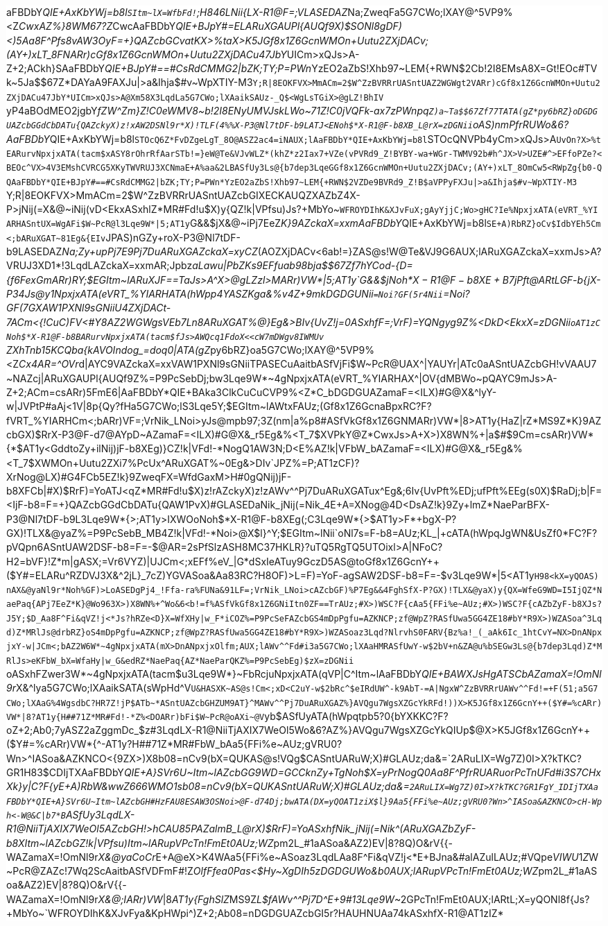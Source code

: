 aFBDbY*QIE+AxKbYWj=b8l`SItm~lX=WfbFd!`;H846LNii{LX-R1@F=;VLASEDAZ*Na;ZweqFa5G7CWo;lXAY@^5VP9%<Z*CwxAZ%}8WM67?Z*CwcAaFBDbY*QIE+BJpY#=ELARuXGAUPl{AUQf9X)$SONl8gDF)<)5Aa8F^Pfs8vAW3OyF=+}QAZcbGCvatKX>%taX>K5JGf8x1Z6GcnWMOn+Uutu2ZXjDACv;(AY+)xLT_8FNARr)cGf8x1Z6GcnWMOn+Uutu2ZXjDACu47JbY*UICm>xQJs>A-Z+2;ACkh}SAaFBDbY*QIE+BJpY#==#CsRdCMMG2|bZK;TY;P=PWn*YzEO2aZbS!Xhb97~LEM{+RWN$2Cb!2I8EMsA8X=Gt!EOc#TVk~5Ja$$67Z*DAYaA9FAXJu|>a&Ihja$#v~WpXTIY-M3`Y;R|8EOKFVX>MmACm=2$W^ZzBVRRrUASntUAZ2WGWgt2VARr)cGf8x1Z6GcnWMOn+Uutu2ZXjDACu47JbY*UICm>xQJs>A@Xm58X3LqdLa5G7CWo;lXAaikSAUz-_Q$<WgLsTGiX>@gLZ!BhIV`yP4aBOdMEO2jgbY*fZW^Zm}Z!C0eWMV8~b!2I8ENyUMVJskLWo~71Z!C0jVQFk-ax7zPWnpq`Z)a~Ta$$67Zf77TATA(gZ*py6bRZ}oDGDGUAZcbGGdCbDATu{QAZckyX)z!xAW2DSNl9r*X)!TLF(4%%X-P3@Nl7tDF-b9LATJ<ENoh$*X-R1@F-b8XB_L@rX=zDGNii`oAS)nmPfrRUWo&6?AaFBDbY*QIE+AxKbYWj=b8l`STOcQ6Z*FvDZgeLgT_8O@ASZ2ac4=iNAUX;lAaFBDbY*QIE+AxKbYWj=b8l`STOcQNVPb4yCm>xQJs>A`UvOn?X>%tEARurvNpxjxATA(tacm$xASY8rOhrRfAarSTb!=}eW@Te&VJvWLZ*(khZ*z2Iax7+VZe(vPVRd9_Z!BYBY-wa+WGr-TWMV92b#h^JX>V>UZE#^>EFfoPZe?<BEOc^VX>4V3EMshCVRCG5XKyTWVRUJ3XCNmaE+A%aa&2LBASfUy3Ls@{b7dep3LqeGGf8x1Z6GcnWMOn+Uutu2ZXjDACv;(AY+)xLT_8OmCw5<RWpZg{b0-QQAaFBDbY*QIE+BJpY#==#CsRdCMMG2|bZK;TY;P=PWn*YzEO2aZbS!Xhb97~LEM{+RWN$2VZDe9BVRd9_Z!B$aVPPyFXJu|>a&Ihja$#v~WpXTIY-M3`Y;R|8EOKFVX>MmACm=2$W^ZzBVRRrUASntUAZcbGIXECKAUQZXAZbZ4X-P>jNij(=X&@~iNij(vD<EkxASxhlZ*MR#Fd!u$X)y{QZ!k|VPfsu)Js?+MbYo~`WFROYDIhK&XJvFuX;gAyYjjC;Wo>gHC?Ie%NpxjxATA(eVRT_%YIARHASntUX=WgAFi$W~PcR@l3Lqe9W*|5;AT1y`G&&$jX&@~iPj7EeZ*K}9AZckaX=xxmAaFBDbY*QIE+AxKbYWj=b8l`SE+A)RbRZ}oCv$IdbYEh5Cm<;bARuXGAT~81Eg&{EIv`JPAS)nGZy+roX-P3@Nl7tDF-b9LASEDAZ*Na;Zy+upPj7E9Pj7DuARuXGAZckaX=xyCZ*(AOZXjDACv<6ab!=}ZAS@s!W@Te&VJ9G6AUX;lARuXGAZckaX=xxmJs>A?VRUJ3XD1*!3LqdLAZckaX=xxmAR;Jpbz*aLawu|PbZKs9EFfuab98bja$$67Zf7hYCod-{D={f6FexGmARr)RY;$EGItm~lARuXJF==TaJs>A^X>@gLZzl>MARr)VW*|5;AT1y`G&&$jNoh$*X-R1@F-b8XE+B7jPft$@ARtLGF-b{jX-P34Js@y1NpxjxATA(eVRT_%YIARHATA(hWpp4YASZKga&%v4Z+9mkDGDGUNii`=Noi?GF(5r4Nii`=Noi?GF(7GXAW1PXNl9sGNiiU4ZXjDACt-7ACm<{!CuC)FV<#Y8AZ2WGWgsVEb7Ln8ARuXGAT%@}Eg&>BIv{UvZ!j=0ASxhfF=;VrF)=YQNgyg9Z%<DkD<EkxX=zDGNii`oAT1zCNoh$*X-R1@F-b8BARurvNpxjxATA(tacm$fJs>AWQcq1FdoX<<cW7mDWgv8IWMUv`ZXhTnb15KCQba{kAVOIndog_=doq0|ATA(gZ*py6bRZ}oa5G7CWo;lXAY@^5VP9%<Z*Cx4AR=^OVr*d|AYC9VAZckaX=xxVAW1PXNl9sGNiiTPASECuAaitbASfVjFi$W~PcR@UAX^|YAUYr|ATc0aASntUAZcbGH!vVAAU7~NAZcj|ARuXGAUPl{AUQf9Z%=P9PcSebDj;bw3Lqe9W*~4gNpxjxATA(eVRT_%YIARHAX^|OV{dMBWo~pQAYC9mJs>A-Z+2;ACm=csARr)5FmE6|AaFBDbY*QIE+BAka3ClkCuCuCVP9%<Z*C_bDGDGUAZamaF=<ILX)#G@X&^lyY-w|JVPtP#aAj<1V|8p{Qy?fHa5G7CWo;lS3Lqe5Y;$EGItm~lAWtxFAUz;(Gf8x1Z6GcnaBpxRC?F?fVRT_%YIARHCm<;bARr)VF=;VrNik_LNoi>yJs@mpb97;3Z(nm|a%p8#ASfVkGf8x1Z6GNMARr)VW*|8>AT1y{HaZ|rZ*MS9Z*K}9AZcbGX)$RrX-P3@F-d7@AYpD~AZamaF=<ILX)#G@X&_r5Eg&%<T_7$XVPkY@Z*CwxJs>A+X>)X8WN%+|a$#$9Cm=csARr)VW*{*$AT1y<GddtoZy+ilNij)jF-b8XEg)}CZ!k|VFd!-*NogQ1AW3N;D<E%AZ!k|VFbW_bAZamaF=<ILX)#G@X&_r5Eg&%<T_7$XWMOn+Uutu2ZXi7%PcUx^ARuXGAT%~0Eg&>DIv`JPZ%=P;AT1zCF)?XrNog@LX)#G4FCb5EZ!k}9ZweqFX=WfdGaxM>H#0gQNij)jF-b8XFCb|#X)$RrF)=YoATJ<qZ*MR#Fd!u$X)z!rAZckyX)z!zAWv^^Pj7DuARuXGATux^Eg&;6Iv{UvPft%EDj;ufPft%EEg(s0X)$RaDj;b|F=<IjF-b8=F=+}QAZcbGGdCbDATu{QAW1PvX)#GLASEDaNik_jNij(=Nik_4E+A=XNog@4D<DsAZ!k}9Zy+lmZ*NaeParBFX-P3@Nl7tDF-b9L3Lqe9W*{>;AT1y>IXWOoNoh$*X-R1@F-b8XEg(;C3Lqe9W*{>$AT1y>F*+bgX-P?GX)!TLX&@yaZ%=P9PcSebB_MB4Z!k|VFd!-*Noi>@X$l}^Y;$EGItm~lNii`oNl7s=F-b8=AUz;KL_|+cATA(hWpqJgWN&UsZf0*FC?F?pVQpn6ASntUAW2DSF-b8=F=-$@AR=2sPfSlzASH8MC37HKLR}?uTQ5RgTQ5UTOixl>A|NFoC?H2=bVF}!Z*m|gASX;=Vr6VYZ)|UJCm<;xEFf%eV_|G*dSxIeATuy9GczD5AS@toGf8x1Z6GcnY++($Y#=ELARu^RZDVJ3X&^2jL}_7cZ)YGVASoa&Aa83RC?H8OF)>L=F)=YoF-agSAW2DSF-b8=F=-$v3Lqe9W*|5<AT1y`H98<kX=yQOAS)nAX&@yaNl9r*Noh%GF)>LoASEDgPj4_!Ffa-ra%FUNa&91LF=;VrNik_LNoi>cAZcbGF)%P7Eg&&4FghSfX-P?GX)!TLX&@yaX)y{QX=WfeG9WD=I5IjQZ*NaePaq{APj7EeZ*K}@Wo963X>)X8WN%+^Wo&6<b!=f%ASfVkGf8x1Z6GNiItn0ZF==TrAUz;#X>)WSC?F{cAa5{FFi%e~AUz;#X>)WSC?F{cAZbZyF-b8XJs?J5Y;$D_Aa8F^Fi&qVZ!j<*Js?hRZe<D}X=WfXHy|w_F*iCOZ%=P9PcSeFAZcbGS4mDpPgfu=AZKNCP;zf@WpZ?RASfUwa5GG4ZE18#bY*R9X>)WZASoa^3Lqd)Z*MRlJs@drbRZ}oS4mDpPgfu=AZKNCP;zf@WpZ?RASfUwa5GG4ZE18#bY*R9X>)WZASoaz3Lqd?NlrvhS0FARV{Bz%a!_(_aAk6Ic_1htCvY=NX>DnANpxjxY-w|JCm<;bAZ2W6W*~4gNpxjxATA(mX>DnANpxjxOlfm;AUX;lAWv^^Fd#i3a5G7CWo;lXAaHMRASfUwY-w$2bV+n&ZA@u%bSEGw3Ls@{b7dep3Lqd)Z*MRlJs>eKFbW_bX=WfaHy|w_G&edRZ*NaePaq{AZ*NaeParQKZ%=P9PcSebEg)$zX=zDGNii`oASxhFZwer3W*~4gNpxjxATA(tacm$u3Lqe9W*}~FbRcjuNpxjxATA(qVP|C^Itm~lAaFBDbY*QIE+BAWXJsHgATSCbAZamaX=!OmNl9r*X&^lya5G7CWo;lXAaikSATA(sWpHd^V`U&HASXK~AS@s!Cm<;xD<C2uY-w$2bRc^$eIRdUW^-k9AbT-=A|NgxW^ZzBVRRrUAWv^^Fd!=+F(51;a5G7CWo;lXAaG%4WgsdbC?HR7Z!jP$ATb~*ASntUAZcbGHZUM9AT}^MAWv^^Pj7DuARuXGAZ%}AVQgu7WgsXZGcYkRFd!))X>K5JGf8x1Z6GcnY++($Y#=%cARr)VW*|8?AT1y{H##71Z*MR#Fd!-*Z%<DOARr)bFi$W~PcR@oAXi~@V`yb$ASfUyATA(hWpqtpb5?0{bYXKKC?F?oZ+2;Ab0;7yASZ2aZggmDc_$z#3LqdLX-R1@NiiTjAXIX7WeOl5Wo&6?AZ%}AVQgu7WgsXZGcYkQIUp$@X>K5JGf8x1Z6GcnY++($Y#=%cARr)VW*{^-AT1y?H##71Z*MR#FbW_bAa5{FFi%e~AUz;gVRU0?Wn>^IASoa&AZKNCO<{9ZX>)X8b08=nCv9(bX=QUKAS@s!VQg$CASntUARuW;X)#GLAUz;da&=`2ARuLIX=Wg7Z)0I>X?kTKC?GR1H83$CDIjTXAaFBDbY*QIE+A}SVr6U~Itm~lAZcbGG9WD=GCCknZy+TgNoh$*X=yPrNogQ0Aa8F^PfrRUARuorPcTnUFd#i3S7CHxXk}y|C?F{yE+A)RbW&wwZ*666WMO1sb08=nCv9(bX=QUKASntUARuW;X)#GLAUz;da&=`2ARuLIX=Wg7Z)0I>X?kTKC?GR1FgY_IDIjTXAaFBDbY*QIE+A}SVr6U~Itm~lAZcbGH#HzFAU8ESAW3OSNoi>@F-d74Dj;bwATA(DX=yQOAT1ziX$l}9Aa5{FFi%e~AUz;gVRU0?Wn>^IASoa&AZKNCO>cH-Wph<-W@&C|b7*B`ASfUy3LqdLX-R1@NiiTjAXIX7WeOl5AZcbGH!>hCAU85PAZalmB_L@rX)$RrF)=YoASxhfNik_jNij(=Nik^(ARuXGAZbZyF-b8XItm~lAZcbGZ!k|VPfsu)Itm~lARupVPcTn!FmEt0AUz;WZ*pm2L_#1aASoa&AZ2)EV|8?8Q)O&rV{{-WAZamaX=!OmNl9r*X&@yaCoCr*E+A@eX>K4WAa5{FFi%e~ASoaz3LqdLAa8F^Fi&qVZ!j<*E+BJna&#alAZulLAUz;#VQpe$VIWU1Z%<EeZ*MR#FmEtVAUYs#Fi$W~PcR@ZAZc!7Wq2ScAaitbASfVDFmF#!Z*OlfFfea0Pas<$Hy~XgDIh5zDGDGUWo&b0AUX;lARupVPcTn!FmEt0AUz;WZ*pm2L_#1aASoa&AZ2)EV|8?8Q)O&rV{{-WAZamaX=!OmNl9r*X&@;IARr)VW*|8*AT1y{FghSlZ*MS9Z*L$fAWv^^Pj7D^E+9#13Lqe9W*~2GPcTn!FmEt0AUX;lARtL;X=yQONl8f{Js?+MbYo~`WFROYDIhK&XJvFya&KpHWpi^)Z+2;Ab08=nDGDGUAZcbGI5r?HAUHNUAa74kASxhfX-R1@AT1zIZ*
